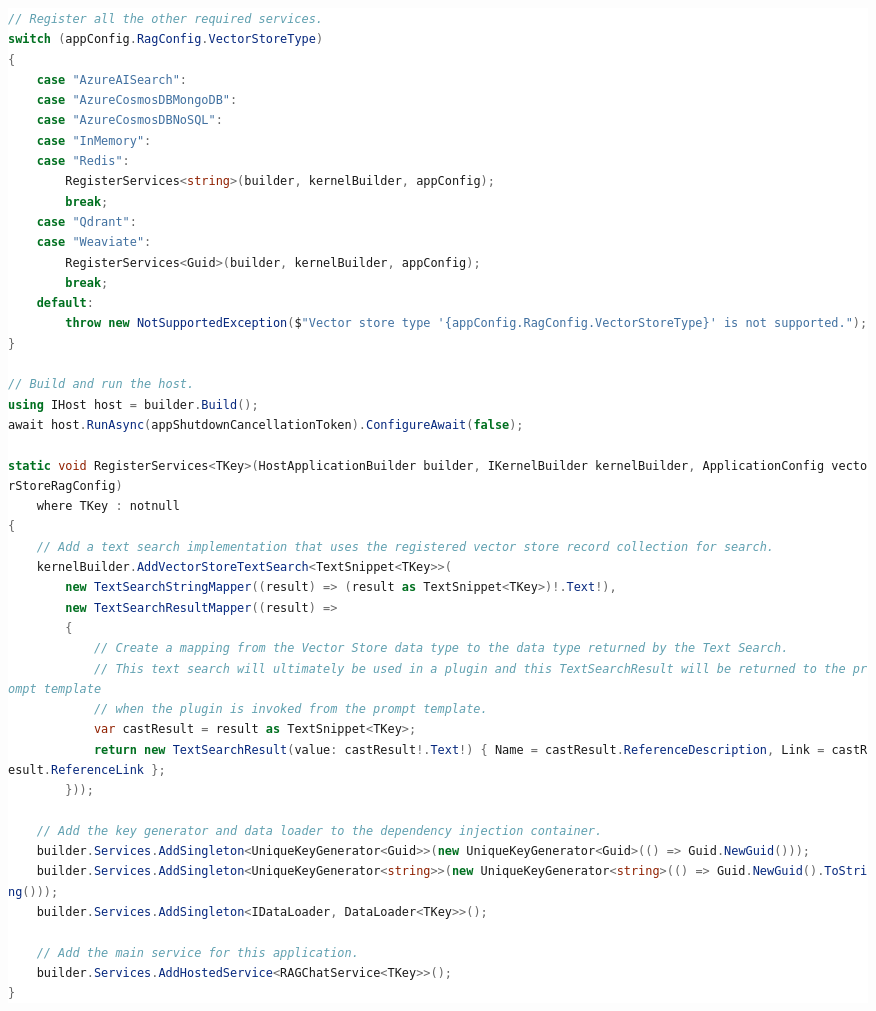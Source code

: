 ```csharp
// Register all the other required services.
switch (appConfig.RagConfig.VectorStoreType)
{
    case "AzureAISearch":
    case "AzureCosmosDBMongoDB":
    case "AzureCosmosDBNoSQL":
    case "InMemory":
    case "Redis":
        RegisterServices<string>(builder, kernelBuilder, appConfig);
        break;
    case "Qdrant":
    case "Weaviate":
        RegisterServices<Guid>(builder, kernelBuilder, appConfig);
        break;
    default:
        throw new NotSupportedException($"Vector store type '{appConfig.RagConfig.VectorStoreType}' is not supported.");
}

// Build and run the host.
using IHost host = builder.Build();
await host.RunAsync(appShutdownCancellationToken).ConfigureAwait(false);

static void RegisterServices<TKey>(HostApplicationBuilder builder, IKernelBuilder kernelBuilder, ApplicationConfig vectorStoreRagConfig)
    where TKey : notnull
{
    // Add a text search implementation that uses the registered vector store record collection for search.
    kernelBuilder.AddVectorStoreTextSearch<TextSnippet<TKey>>(
        new TextSearchStringMapper((result) => (result as TextSnippet<TKey>)!.Text!),
        new TextSearchResultMapper((result) =>
        {
            // Create a mapping from the Vector Store data type to the data type returned by the Text Search.
            // This text search will ultimately be used in a plugin and this TextSearchResult will be returned to the prompt template
            // when the plugin is invoked from the prompt template.
            var castResult = result as TextSnippet<TKey>;
            return new TextSearchResult(value: castResult!.Text!) { Name = castResult.ReferenceDescription, Link = castResult.ReferenceLink };
        }));

    // Add the key generator and data loader to the dependency injection container.
    builder.Services.AddSingleton<UniqueKeyGenerator<Guid>>(new UniqueKeyGenerator<Guid>(() => Guid.NewGuid()));
    builder.Services.AddSingleton<UniqueKeyGenerator<string>>(new UniqueKeyGenerator<string>(() => Guid.NewGuid().ToString()));
    builder.Services.AddSingleton<IDataLoader, DataLoader<TKey>>();

    // Add the main service for this application.
    builder.Services.AddHostedService<RAGChatService<TKey>>();
}
```
